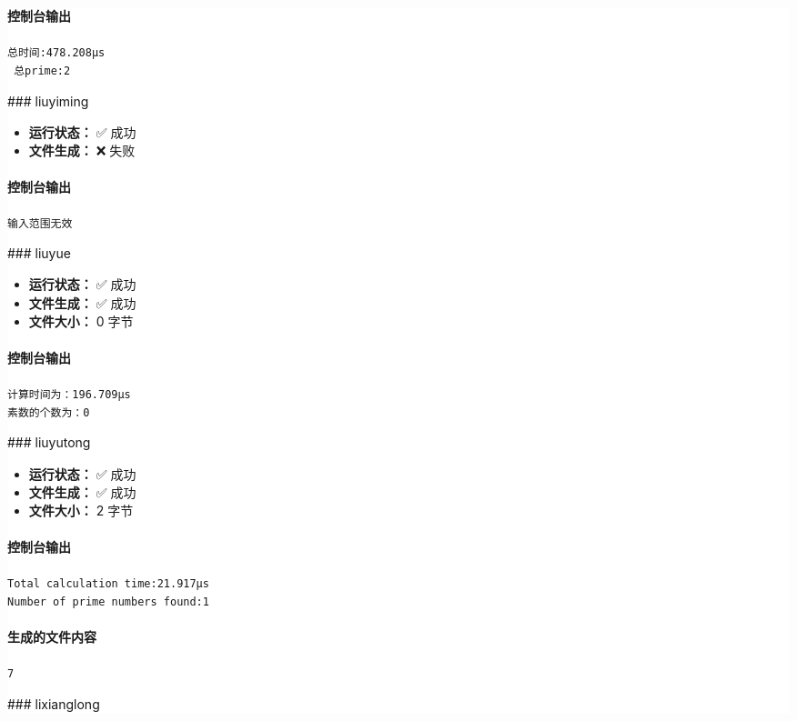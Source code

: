 #### 控制台输出
```
总时间:478.208µs
 总prime:2

```
<div style='page-break-after: always;'></div>
### liuyiming

- **运行状态：** ✅ 成功
- **文件生成：** ❌ 失败

#### 控制台输出
```
输入范围无效

```
<div style='page-break-after: always;'></div>
### liuyue

- **运行状态：** ✅ 成功
- **文件生成：** ✅ 成功
- **文件大小：** 0 字节

#### 控制台输出
```
计算时间为：196.709µs
素数的个数为：0

```
<div style='page-break-after: always;'></div>
### liuyutong

- **运行状态：** ✅ 成功
- **文件生成：** ✅ 成功
- **文件大小：** 2 字节

#### 控制台输出
```
Total calculation time:21.917µs
Number of prime numbers found:1

```
#### 生成的文件内容
```
7

```
<div style='page-break-after: always;'></div>
### lixianglong
